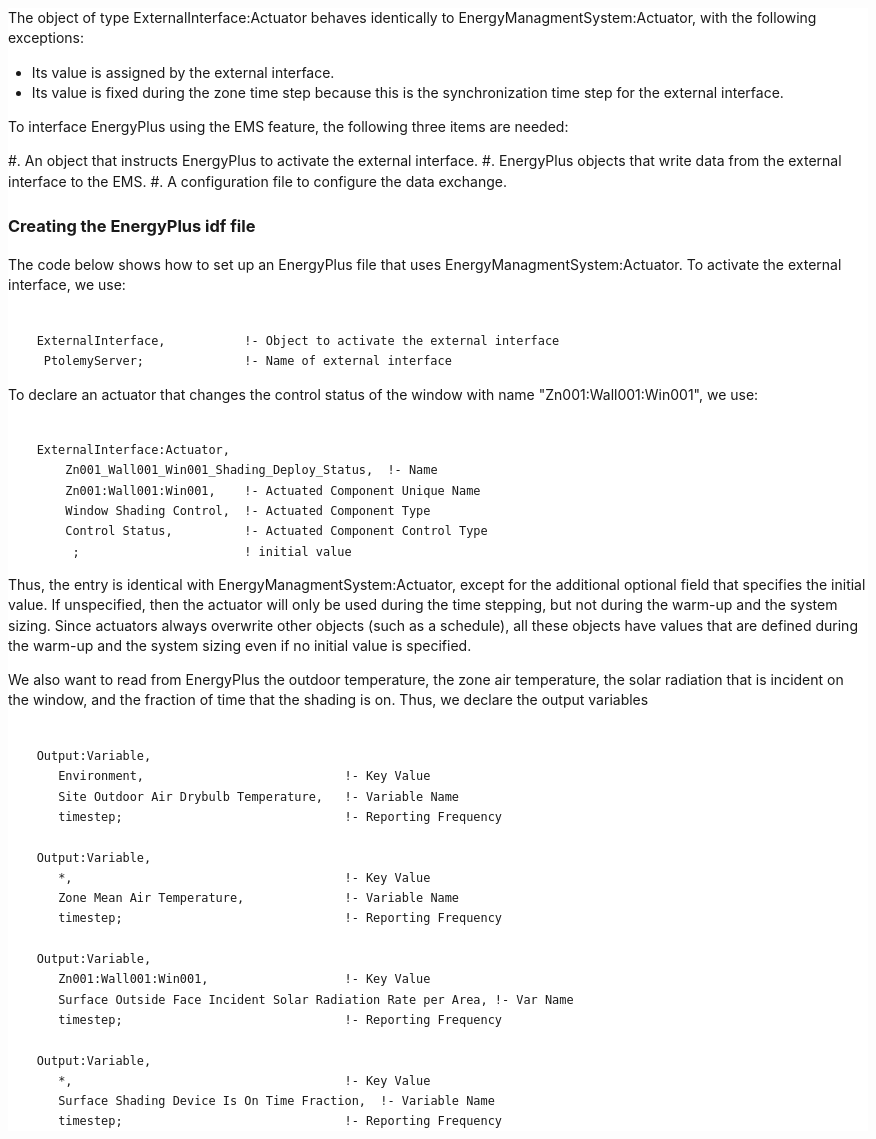 The object of type ExternalInterface:Actuator behaves identically to EnergyManagmentSystem:Actuator, with the following exceptions:

- Its value is assigned by the external interface.
- Its value is fixed during the zone time step because this is the synchronization time step for the external interface.

To interface EnergyPlus using the EMS feature, the following three items are needed:

#. An object that instructs EnergyPlus to activate the external interface.
#. EnergyPlus objects that write data from the external interface to the EMS.
#. A configuration file to configure the data exchange.

### Creating the EnergyPlus idf file

The code below shows how to set up an EnergyPlus file that uses EnergyManagmentSystem:Actuator. To activate the external interface, we use:

~~~~~~~~~~~~~~~~~~~~

    ExternalInterface,           !- Object to activate the external interface
     PtolemyServer;              !- Name of external interface
~~~~~~~~~~~~~~~~~~~~

To declare an actuator that changes the control status of the window with name "Zn001:Wall001:Win001", we use:

~~~~~~~~~~~~~~~~~~~~

    ExternalInterface:Actuator,
        Zn001_Wall001_Win001_Shading_Deploy_Status,  !- Name
        Zn001:Wall001:Win001,    !- Actuated Component Unique Name
        Window Shading Control,  !- Actuated Component Type
        Control Status,          !- Actuated Component Control Type
         ;                       ! initial value
~~~~~~~~~~~~~~~~~~~~

Thus, the entry is identical with EnergyManagmentSystem:Actuator, except for the additional optional field that specifies the initial value. If unspecified, then the actuator will only be used during the time stepping, but not during the warm-up and the system sizing. Since actuators always overwrite other objects (such as a schedule), all these objects have values that are defined during the warm-up and the system sizing even if no initial value is specified.

We also want to read from EnergyPlus the outdoor temperature, the zone air temperature, the solar radiation that is incident on the window, and the fraction of time that the shading is on. Thus, we declare the output variables

~~~~~~~~~~~~~~~~~~~~

    Output:Variable,
       Environment,                            !- Key Value
       Site Outdoor Air Drybulb Temperature,   !- Variable Name
       timestep;                               !- Reporting Frequency

    Output:Variable,
       *,                                      !- Key Value
       Zone Mean Air Temperature,              !- Variable Name
       timestep;                               !- Reporting Frequency

    Output:Variable,
       Zn001:Wall001:Win001,                   !- Key Value
       Surface Outside Face Incident Solar Radiation Rate per Area, !- Var Name
       timestep;                               !- Reporting Frequency

    Output:Variable,
       *,                                      !- Key Value
       Surface Shading Device Is On Time Fraction,  !- Variable Name
       timestep;                               !- Reporting Frequency
~~~~~~~~~~~~~~~~~~~~
